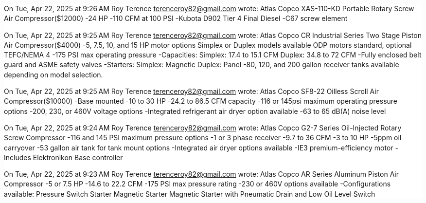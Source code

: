 On Tue, Apr 22, 2025 at 9:26 AM Roy Terence <terenceroy82@gmail.com> wrote:
Atlas Copco XAS-110-KD Portable Rotary Screw Air Compressor($12000)
-24 HP
-110 CFM at 100 PSI
-Kubota D902 Tier 4 Final Diesel
-C67 screw element

On Tue, Apr 22, 2025 at 9:25 AM Roy Terence <terenceroy82@gmail.com> wrote:
Atlas Copco CR Industrial Series Two Stage Piston Air Compressor($4000)
-5, 7.5, 10, and 15 HP motor options
  Simplex or Duplex models available
  ODP motors standard, optional TEFC/NEMA 4
-175 PSI max operating pressure
-Capacities:
  Simplex: 17.4 to 15.1 CFM
  Duplex: 34.8 to 72 CFM
-Fully enclosed belt guard and ASME safety valves
-Starters:
  Simplex: Magnetic
  Duplex: Panel
-80, 120, and 200 gallon receiver tanks available depending on model selection.

On Tue, Apr 22, 2025 at 9:25 AM Roy Terence <terenceroy82@gmail.com> wrote:
Atlas Copco SF8-22 Oilless Scroll Air Compressor($10000)
-Base mounted
-10 to 30 HP
-24.2 to 86.5 CFM capacity
-116 or 145psi maximum operating pressure options
-200, 230, or 460V voltage options
-Integrated refrigerant air dryer option available
-63 to 65 dB(A) noise level

On Tue, Apr 22, 2025 at 9:24 AM Roy Terence <terenceroy82@gmail.com> wrote:
Atlas Copco G2-7 Series Oil-Injected Rotary Screw Compressor
-116 and 145 PSI maximum pressure options
-1 or 3 phase receiver
-9.7 to 36 CFM
-3 to 10 HP
-5ppm oil carryover
-53 gallon air tank for tank mount options
-Integrated air dryer options available
-IE3 premium-efficiency motor
-Includes Elektronikon Base controller

On Tue, Apr 22, 2025 at 9:23 AM Roy Terence <terenceroy82@gmail.com> wrote:
Atlas Copco AR Series Aluminum Piston Air Compressor
-5 or 7.5 HP
-14.6 to 22.2 CFM
-175 PSI max pressure rating
-230 or 460V options available
-Configurations available:
  Pressure Switch Starter
  Magnetic Starter
  Magnetic Starter with Pneumatic Drain and Low Oil Level Switch
